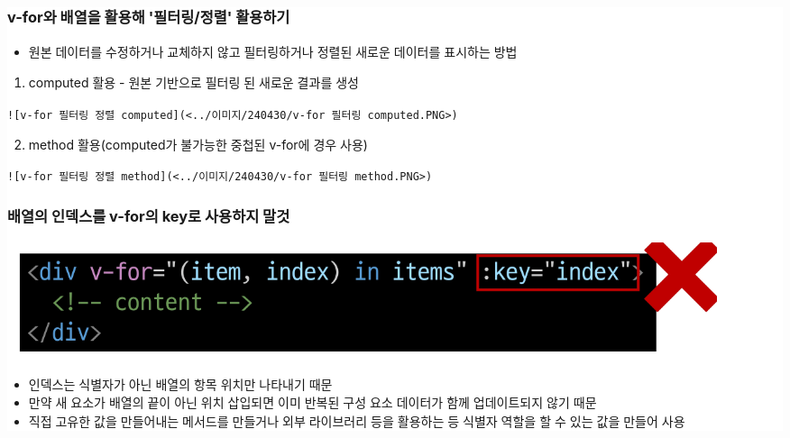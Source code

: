 ### v-for와 배열을 활용해 '필터링/정렬' 활용하기
  * 원본 데이터를 수정하거나 교체하지 않고 필터링하거나 정렬된 새로운 데이터를 표시하는 방법
  1. computed 활용
    - 원본 기반으로 필터링 된 새로운 결과를 생성
    
    ![v-for 필터링 정렬 computed](<../이미지/240430/v-for 필터링 computed.PNG>)

  2. method 활용(computed가 불가능한 중첩된 v-for에 경우 사용)
  
    ![v-for 필터링 정렬 method](<../이미지/240430/v-for 필터링 method.PNG>)

### 배열의 인덱스를 v-for의 key로 사용하지 말것
![v-for key 주의사항](<../이미지/240430/v-for key 주의사항.PNG>)
* 인덱스는 식별자가 아닌 배열의 항목 위치만 나타내기 때문
* 만약 새 요소가 배열의 끝이 아닌 위치 삽입되면 이미 반복된 구성 요소 데이터가 함께 업데이트되지 않기 때문
* 직접 고유한 값을 만들어내는 메서드를 만들거나 외부 라이브러리 등을 활용하는 등 식별자 역할을 할 수 있는 값을 만들어 사용